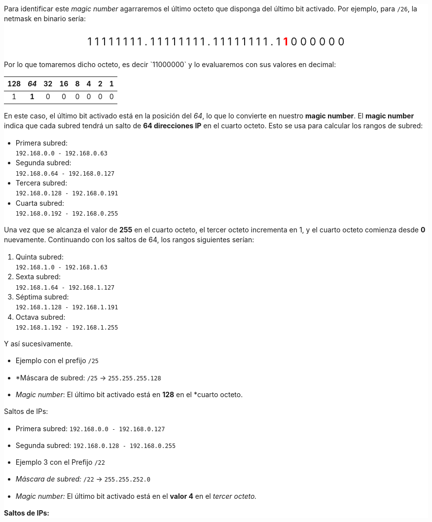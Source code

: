 Para identificar este *magic number* agarraremos el último octeto que disponga del último bit activado. Por ejemplo, para `/26`, la netmask en binario sería: 

<p align="center" style="font-size:1.5em"> 1 1 1 1 1 1 1 1 . 1 1 1 1 1 1 1 1 . 1 1 1 1 1 1 1 1 .  1 <b style="color: red">1</b> 0 0 0 0 0 0</p>
Por lo que tomaremos dicho octeto, es decir `11000000` y lo evaluaremos con sus valores en decimal: 

| 128 | *64*  | 32  | 16  |  8  |  4  |  2  |  1  |
| :-: | :---: | :-: | :-: | :-: | :-: | :-: | :-: |
|  1  | **1** |  0  |  0  |  0  |  0  |  0  |  0  |

En este caso, el último bit activado está en la posición del *64*, lo que lo convierte en nuestro **magic number**. El **magic number** indica que cada subred tendrá un salto de **64 direcciones IP** en el cuarto octeto. Esto se usa para calcular los rangos de subred:

- Primera subred:  
    `192.168.0.0 - 192.168.0.63`
- Segunda subred:  
    `192.168.0.64 - 192.168.0.127`
- Tercera subred:  
    `192.168.0.128 - 192.168.0.191`
- Cuarta subred:  
    `192.168.0.192 - 192.168.0.255`

Una vez que se alcanza el valor de **255** en el cuarto octeto, el tercer octeto incrementa en 1, y el cuarto octeto comienza desde **0** nuevamente. Continuando con los saltos de 64, los rangos siguientes serían:

1. Quinta subred:  
    `192.168.1.0 - 192.168.1.63`
2. Sexta subred:  
    `192.168.1.64 - 192.168.1.127`
3. Séptima subred:  
    `192.168.1.128 - 192.168.1.191`
4. Octava subred:  
    `192.168.1.192 - 192.168.1.255`

Y así sucesivamente.

- Ejemplo con el prefijo `/25`

- *Máscara de subred: `/25` → `255.255.255.128`
- *Magic number*: El último bit activado está en **128** en el *cuarto octeto.

Saltos de IPs:

- Primera subred: `192.168.0.0 - 192.168.0.127`
- Segunda subred: `192.168.0.128 - 192.168.0.255`

- Ejemplo 3 con el Prefijo `/22`

- *Máscara de subred:* `/22` → `255.255.252.0`
- *Magic number:* El último bit activado está en el **valor 4** en el *tercer octeto.*

**Saltos de IPs:**
